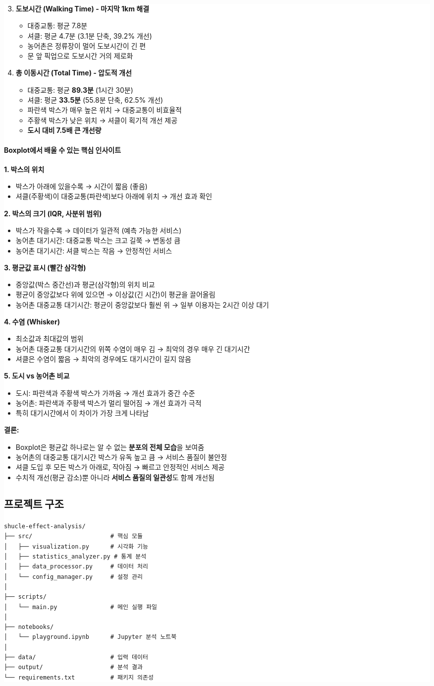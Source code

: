 3. **도보시간 (Walking Time) - 마지막 1km 해결**
   - 대중교통: 평균 7.8분
   - 셔클: 평균 4.7분 (3.1분 단축, 39.2% 개선)
   - 농어촌은 정류장이 멀어 도보시간이 긴 편
   - 문 앞 픽업으로 도보시간 거의 제로화

4. **총 이동시간 (Total Time) - 압도적 개선**
   - 대중교통: 평균 **89.3분** (1시간 30분)
   - 셔클: 평균 **33.5분** (55.8분 단축, 62.5% 개선)
   - 파란색 박스가 매우 높은 위치 → 대중교통이 비효율적
   - 주황색 박스가 낮은 위치 → 셔클이 획기적 개선 제공
   - **도시 대비 7.5배 큰 개선량**

#### Boxplot에서 배울 수 있는 핵심 인사이트

**1. 박스의 위치**
- 박스가 아래에 있을수록 → 시간이 짧음 (좋음)
- 셔클(주황색)이 대중교통(파란색)보다 아래에 위치 → 개선 효과 확인

**2. 박스의 크기 (IQR, 사분위 범위)**
- 박스가 작을수록 → 데이터가 일관적 (예측 가능한 서비스)
- 농어촌 대기시간: 대중교통 박스는 크고 길쭉 → 변동성 큼
- 농어촌 대기시간: 셔클 박스는 작음 → 안정적인 서비스

**3. 평균값 표시 (빨간 삼각형)**
- 중앙값(박스 중간선)과 평균(삼각형)의 위치 비교
- 평균이 중앙값보다 위에 있으면 → 이상값(긴 시간)이 평균을 끌어올림
- 농어촌 대중교통 대기시간: 평균이 중앙값보다 훨씬 위 → 일부 이용자는 2시간 이상 대기

**4. 수염 (Whisker)**
- 최소값과 최대값의 범위
- 농어촌 대중교통 대기시간의 위쪽 수염이 매우 김 → 최악의 경우 매우 긴 대기시간
- 셔클은 수염이 짧음 → 최악의 경우에도 대기시간이 길지 않음

**5. 도시 vs 농어촌 비교**
- 도시: 파란색과 주황색 박스가 가까움 → 개선 효과가 중간 수준
- 농어촌: 파란색과 주황색 박스가 멀리 떨어짐 → 개선 효과가 극적
- 특히 대기시간에서 이 차이가 가장 크게 나타남

**결론:**
- Boxplot은 평균값 하나로는 알 수 없는 **분포의 전체 모습**을 보여줌
- 농어촌의 대중교통 대기시간 박스가 유독 높고 큼 → 서비스 품질이 불안정
- 셔클 도입 후 모든 박스가 아래로, 작아짐 → 빠르고 안정적인 서비스 제공
- 수치적 개선(평균 감소)뿐 아니라 **서비스 품질의 일관성**도 함께 개선됨

## 프로젝트 **구조**

```
shucle-effect-analysis/
├── src/                      # 핵심 모듈
│   ├── visualization.py      # 시각화 기능
│   ├── statistics_analyzer.py # 통계 분석
│   ├── data_processor.py     # 데이터 처리
│   └── config_manager.py     # 설정 관리
│
├── scripts/
│   └── main.py               # 메인 실행 파일
│
├── notebooks/
│   └── playground.ipynb      # Jupyter 분석 노트북
│
├── data/                     # 입력 데이터
├── output/                   # 분석 결과
└── requirements.txt          # 패키지 의존성
```
